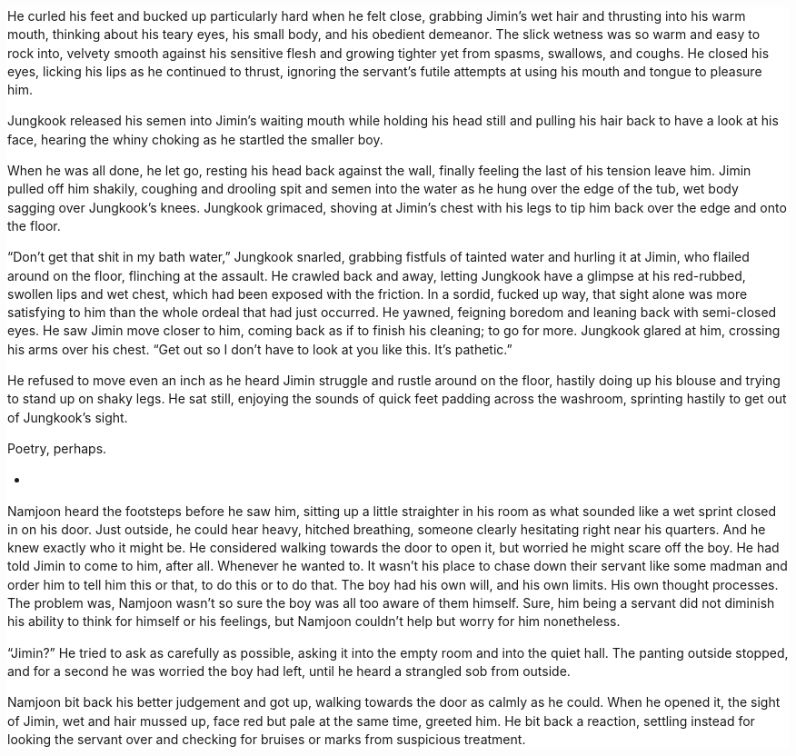 He curled his feet and bucked up particularly hard when he felt close, grabbing Jimin’s wet hair and thrusting into his warm mouth, thinking about his teary eyes, his small body, and his obedient demeanor. The slick wetness was so warm and easy to rock into, velvety smooth against his sensitive flesh and growing tighter yet from spasms, swallows, and coughs. He closed his eyes, licking his lips as he continued to thrust, ignoring the servant’s futile attempts at using his mouth and tongue to pleasure him.

Jungkook released his semen into Jimin’s waiting mouth while holding his head still and pulling his hair back to have a look at his face, hearing the whiny choking as he startled the smaller boy.

When he was all done, he let go, resting his head back against the wall, finally feeling the last of his tension leave him. Jimin pulled off him shakily, coughing and drooling spit and semen into the water as he hung over the edge of the tub, wet body sagging over Jungkook’s knees. Jungkook grimaced, shoving at Jimin’s chest with his legs to tip him back over the edge and onto the floor.

“Don’t get that shit in my bath water,” Jungkook snarled, grabbing fistfuls of tainted water and hurling it at Jimin, who flailed around on the floor, flinching at the assault. He crawled back and away, letting Jungkook have a glimpse at his red-rubbed, swollen lips and wet chest, which had been exposed with the friction. In a sordid, fucked up way, that sight alone was more satisfying to him than the whole ordeal that had just occurred. He yawned, feigning boredom and leaning back with semi-closed eyes. He saw Jimin move closer to him, coming back as if to finish his cleaning; to go for more. Jungkook glared at him, crossing his arms over his chest. “Get out so I don’t have to look at you like this. It’s pathetic.”

He refused to move even an inch as he heard Jimin struggle and rustle around on the floor, hastily doing up his blouse and trying to stand up on shaky legs. He sat still, enjoying the sounds of quick feet padding across the washroom, sprinting hastily to get out of Jungkook’s sight.

Poetry, perhaps.

 

 

*

 

 

Namjoon heard the footsteps before he saw him, sitting up a little straighter in his room as what sounded like a wet sprint closed in on his door. Just outside, he could hear heavy, hitched breathing, someone clearly hesitating right near his quarters. And he knew exactly who it might be. He considered walking towards the door to open it, but worried he might scare off the boy. He had told Jimin to come to him, after all. Whenever he wanted to. It wasn’t his place to chase down their servant like some madman and order him to tell him this or that, to do this or to do that. The boy had his own will, and his own limits. His own thought processes. The problem was, Namjoon wasn’t so sure the boy was all too aware of them himself. Sure, him being a servant did not diminish his ability to think for himself or his feelings, but Namjoon couldn’t help but worry for him nonetheless.

“Jimin?” He tried to ask as carefully as possible, asking it into the empty room and into the quiet hall. The panting outside stopped, and for a second he was worried the boy had left, until he heard a strangled sob from outside.

Namjoon bit back his better judgement and got up, walking towards the door as calmly as he could. When he opened it, the sight of Jimin, wet and hair mussed up, face red but pale at the same time, greeted him. He bit back a reaction, settling instead for looking the servant over and checking for bruises or marks from suspicious treatment.
